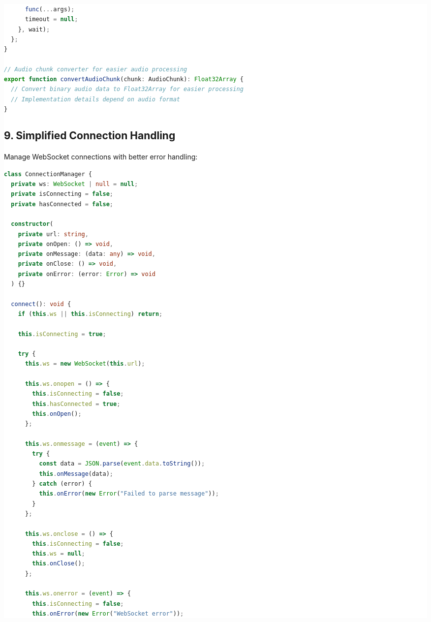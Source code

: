 ```typescript
      func(...args);
      timeout = null;
    }, wait);
  };
}

// Audio chunk converter for easier audio processing
export function convertAudioChunk(chunk: AudioChunk): Float32Array {
  // Convert binary audio data to Float32Array for easier processing
  // Implementation details depend on audio format
}
```

## 9. Simplified Connection Handling

Manage WebSocket connections with better error handling:

```typescript
class ConnectionManager {
  private ws: WebSocket | null = null;
  private isConnecting = false;
  private hasConnected = false;
  
  constructor(
    private url: string,
    private onOpen: () => void,
    private onMessage: (data: any) => void,
    private onClose: () => void,
    private onError: (error: Error) => void
  ) {}
  
  connect(): void {
    if (this.ws || this.isConnecting) return;
    
    this.isConnecting = true;
    
    try {
      this.ws = new WebSocket(this.url);
      
      this.ws.onopen = () => {
        this.isConnecting = false;
        this.hasConnected = true;
        this.onOpen();
      };
      
      this.ws.onmessage = (event) => {
        try {
          const data = JSON.parse(event.data.toString());
          this.onMessage(data);
        } catch (error) {
          this.onError(new Error("Failed to parse message"));
        }
      };
      
      this.ws.onclose = () => {
        this.isConnecting = false;
        this.ws = null;
        this.onClose();
      };
      
      this.ws.onerror = (event) => {
        this.isConnecting = false;
        this.onError(new Error("WebSocket error"));
```